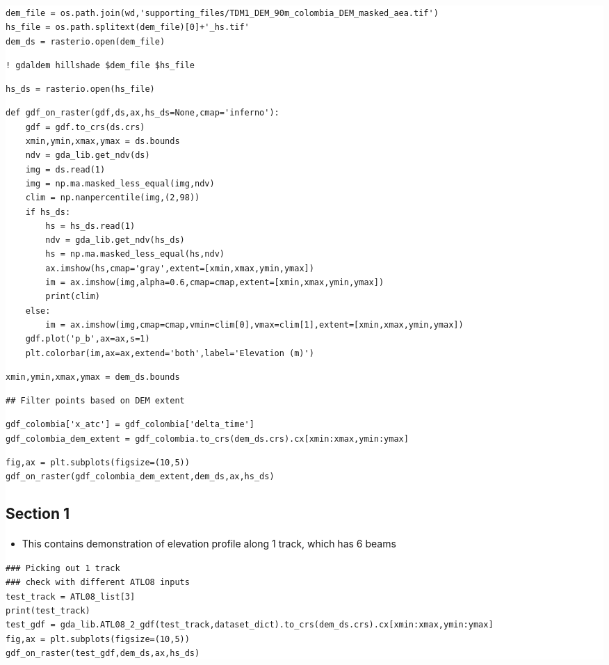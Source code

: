 ```{code-cell} ipython3
dem_file = os.path.join(wd,'supporting_files/TDM1_DEM_90m_colombia_DEM_masked_aea.tif')
hs_file = os.path.splitext(dem_file)[0]+'_hs.tif'
dem_ds = rasterio.open(dem_file)
```

```{code-cell} ipython3
! gdaldem hillshade $dem_file $hs_file
```

```{code-cell} ipython3
hs_ds = rasterio.open(hs_file)
```

```{code-cell} ipython3
def gdf_on_raster(gdf,ds,ax,hs_ds=None,cmap='inferno'):
    gdf = gdf.to_crs(ds.crs)
    xmin,ymin,xmax,ymax = ds.bounds
    ndv = gda_lib.get_ndv(ds)
    img = ds.read(1)
    img = np.ma.masked_less_equal(img,ndv)
    clim = np.nanpercentile(img,(2,98))
    if hs_ds:
        hs = hs_ds.read(1)
        ndv = gda_lib.get_ndv(hs_ds)
        hs = np.ma.masked_less_equal(hs,ndv)
        ax.imshow(hs,cmap='gray',extent=[xmin,xmax,ymin,ymax])
        im = ax.imshow(img,alpha=0.6,cmap=cmap,extent=[xmin,xmax,ymin,ymax])
        print(clim)
    else:
        im = ax.imshow(img,cmap=cmap,vmin=clim[0],vmax=clim[1],extent=[xmin,xmax,ymin,ymax])
    gdf.plot('p_b',ax=ax,s=1)
    plt.colorbar(im,ax=ax,extend='both',label='Elevation (m)')
```

```{code-cell} ipython3
xmin,ymin,xmax,ymax = dem_ds.bounds
```

```{code-cell} ipython3
## Filter points based on DEM extent
```

```{code-cell} ipython3
gdf_colombia['x_atc'] = gdf_colombia['delta_time']
gdf_colombia_dem_extent = gdf_colombia.to_crs(dem_ds.crs).cx[xmin:xmax,ymin:ymax]
```

```{code-cell} ipython3
fig,ax = plt.subplots(figsize=(10,5))
gdf_on_raster(gdf_colombia_dem_extent,dem_ds,ax,hs_ds)
```

## Section 1
- This contains demonstration of elevation profile along 1 track, which has 6 beams

```{code-cell} ipython3
### Picking out 1 track
### check with different ATLO8 inputs
test_track = ATL08_list[3]
print(test_track)
test_gdf = gda_lib.ATL08_2_gdf(test_track,dataset_dict).to_crs(dem_ds.crs).cx[xmin:xmax,ymin:ymax]
fig,ax = plt.subplots(figsize=(10,5))
gdf_on_raster(test_gdf,dem_ds,ax,hs_ds)
```
